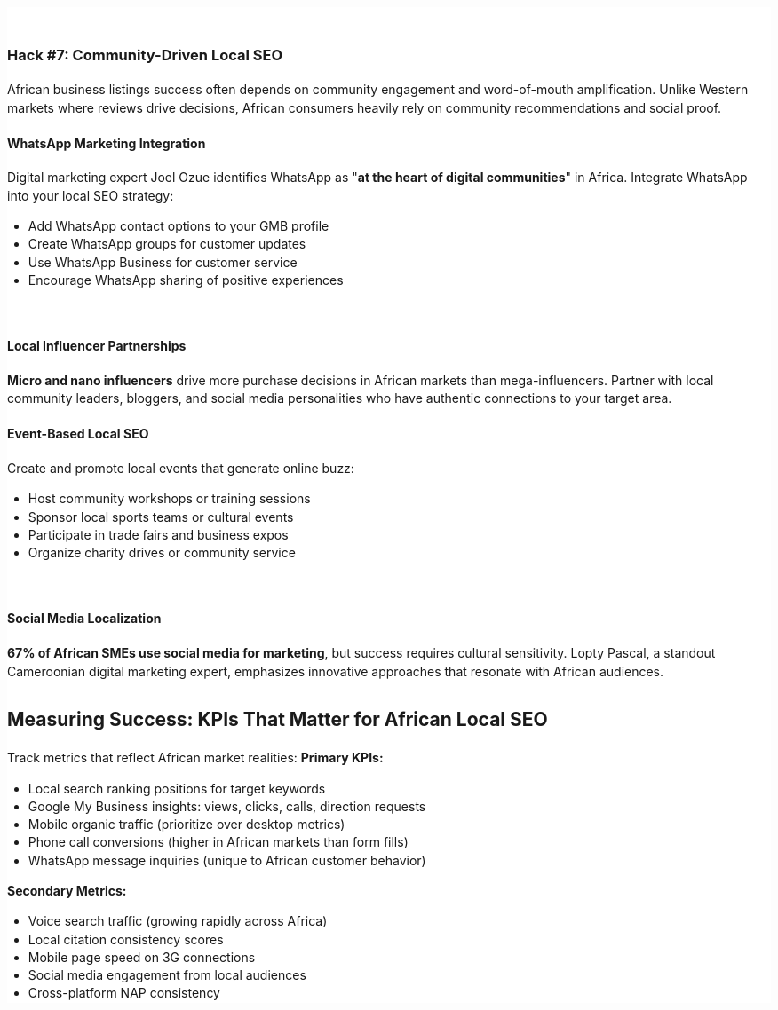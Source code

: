  

### **Hack #7: Community-Driven Local SEO**

African business listings success often depends on community engagement and word-of-mouth amplification. Unlike Western markets where reviews drive decisions, African consumers heavily rely on community recommendations and social proof.  

#### **WhatsApp Marketing Integration**

Digital marketing expert Joel Ozue identifies WhatsApp as "**at the heart of digital communities**" in Africa. Integrate WhatsApp into your local SEO strategy:

*   Add WhatsApp contact options to your GMB profile
*   Create WhatsApp groups for customer updates
*   Use WhatsApp Business for customer service
*   Encourage WhatsApp sharing of positive experiences

 

#### **Local Influencer Partnerships**

**Micro and nano influencers** drive more purchase decisions in African markets than mega-influencers. Partner with local community leaders, bloggers, and social media personalities who have authentic connections to your target area.  

#### **Event-Based Local SEO**

Create and promote local events that generate online buzz:

*   Host community workshops or training sessions
*   Sponsor local sports teams or cultural events
*   Participate in trade fairs and business expos
*   Organize charity drives or community service

 

#### **Social Media Localization**

**67% of African SMEs use social media for marketing**, but success requires cultural sensitivity. Lopty Pascal, a standout Cameroonian digital marketing expert, emphasizes innovative approaches that resonate with African audiences.  

**Measuring Success: KPIs That Matter for African Local SEO**
-------------------------------------------------------------

Track metrics that reflect African market realities: **Primary KPIs:**

*   Local search ranking positions for target keywords
*   Google My Business insights: views, clicks, calls, direction requests
*   Mobile organic traffic (prioritize over desktop metrics)
*   Phone call conversions (higher in African markets than form fills)
*   WhatsApp message inquiries (unique to African customer behavior)

**Secondary Metrics:**

*   Voice search traffic (growing rapidly across Africa)
*   Local citation consistency scores
*   Mobile page speed on 3G connections
*   Social media engagement from local audiences
*   Cross-platform NAP consistency
